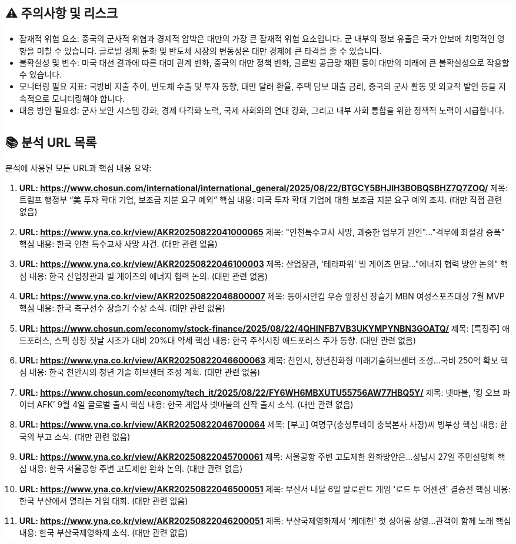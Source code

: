 ## ⚠️ 주의사항 및 리스크
- 잠재적 위험 요소: 중국의 군사적 위협과 경제적 압박은 대만의 가장 큰 잠재적 위험 요소입니다. 군 내부의 정보 유출은 국가 안보에 치명적인 영향을 미칠 수 있습니다. 글로벌 경제 둔화 및 반도체 시장의 변동성은 대만 경제에 큰 타격을 줄 수 있습니다.
- 불확실성 및 변수: 미국 대선 결과에 따른 대미 관계 변화, 중국의 대만 정책 변화, 글로벌 공급망 재편 등이 대만의 미래에 큰 불확실성으로 작용할 수 있습니다.
- 모니터링 필요 지표: 국방비 지출 추이, 반도체 수출 및 투자 동향, 대만 달러 환율, 주택 담보 대출 금리, 중국의 군사 활동 및 외교적 발언 등을 지속적으로 모니터링해야 합니다.
- 대응 방안 필요성: 군사 보안 시스템 강화, 경제 다각화 노력, 국제 사회와의 연대 강화, 그리고 내부 사회 통합을 위한 정책적 노력이 시급합니다.

## 📚 분석 URL 목록
분석에 사용된 모든 URL과 핵심 내용 요약:

1.  **URL: https://www.chosun.com/international/international_general/2025/08/22/BTGCY5BHJIH3BOBQSBHZ7Q7ZOQ/**
    제목: 트럼프 행정부 “美 투자 확대 기업, 보조금 지분 요구 예외”
    핵심 내용: 미국 투자 확대 기업에 대한 보조금 지분 요구 예외 조치. (대만 직접 관련 없음)

2.  **URL: https://www.yna.co.kr/view/AKR20250822041000065**
    제목: "인천특수교사 사망, 과중한 업무가 원인"…"격무에 좌절감 증폭"
    핵심 내용: 한국 인천 특수교사 사망 사건. (대만 관련 없음)

3.  **URL: https://www.yna.co.kr/view/AKR20250822046100003**
    제목: 산업장관, '테라파워' 빌 게이츠 면담…"에너지 협력 방안 논의"
    핵심 내용: 한국 산업장관과 빌 게이츠의 에너지 협력 논의. (대만 관련 없음)

4.  **URL: https://www.yna.co.kr/view/AKR20250822046800007**
    제목: 동아시안컵 우승 앞장선 장슬기 MBN 여성스포츠대상 7월 MVP
    핵심 내용: 한국 축구선수 장슬기 수상 소식. (대만 관련 없음)

5.  **URL: https://www.chosun.com/economy/stock-finance/2025/08/22/4QHINFB7VB3UKYMPYNBN3GOATQ/**
    제목: [특징주] 애드포러스, 스팩 상장 첫날 시초가 대비 20%대 약세
    핵심 내용: 한국 주식시장 애드포러스 주가 동향. (대만 관련 없음)

6.  **URL: https://www.yna.co.kr/view/AKR20250822046600063**
    제목: 천안시, 청년친화형 미래기술허브센터 조성…국비 250억 확보
    핵심 내용: 한국 천안시의 청년 기술 허브센터 조성 계획. (대만 관련 없음)

7.  **URL: https://www.chosun.com/economy/tech_it/2025/08/22/FY6WH6MBXUTU55756AW77HBQ5Y/**
    제목: 넷마블, ‘킹 오브 파이터 AFK’ 9월 4일 글로벌 출시
    핵심 내용: 한국 게임사 넷마블의 신작 출시 소식. (대만 관련 없음)

8.  **URL: https://www.yna.co.kr/view/AKR20250822046700064**
    제목: [부고] 여명구(충청투데이 충북본사 사장)씨 빙부상
    핵심 내용: 한국의 부고 소식. (대만 관련 없음)

9.  **URL: https://www.yna.co.kr/view/AKR20250822045700061**
    제목: 서울공항 주변 고도제한 완화방안은…성남시 27일 주민설명회
    핵심 내용: 한국 서울공항 주변 고도제한 완화 논의. (대만 관련 없음)

10. **URL: https://www.yna.co.kr/view/AKR20250822046500051**
    제목: 부산서 내달 6일 발로란트 게임 '로드 투 어센션' 결승전
    핵심 내용: 한국 부산에서 열리는 게임 대회. (대만 관련 없음)

11. **URL: https://www.yna.co.kr/view/AKR20250822046200051**
    제목: 부산국제영화제서 '케데헌' 첫 싱어롱 상영…관객이 함께 노래
    핵심 내용: 한국 부산국제영화제 소식. (대만 관련 없음)
